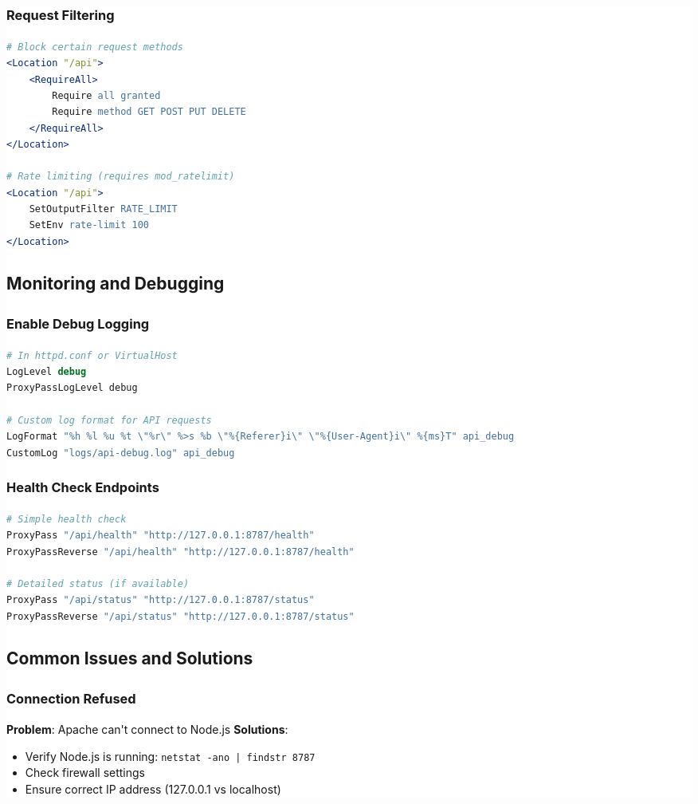 ### Request Filtering
```apache
# Block certain request methods
<Location "/api">
    <RequireAll>
        Require all granted
        Require method GET POST PUT DELETE
    </RequireAll>
</Location>

# Rate limiting (requires mod_ratelimit)
<Location "/api">
    SetOutputFilter RATE_LIMIT
    SetEnv rate-limit 100
</Location>
```

## Monitoring and Debugging

### Enable Debug Logging
```apache
# In httpd.conf or VirtualHost
LogLevel debug
ProxyPassLogLevel debug

# Custom log format for API requests
LogFormat "%h %l %u %t \"%r\" %>s %b \"%{Referer}i\" \"%{User-Agent}i\" %{ms}T" api_debug
CustomLog "logs/api-debug.log" api_debug
```

### Health Check Endpoints
```apache
# Simple health check
ProxyPass "/api/health" "http://127.0.0.1:8787/health"
ProxyPassReverse "/api/health" "http://127.0.0.1:8787/health"

# Detailed status (if available)
ProxyPass "/api/status" "http://127.0.0.1:8787/status"
ProxyPassReverse "/api/status" "http://127.0.0.1:8787/status"
```

## Common Issues and Solutions

### Connection Refused
**Problem**: Apache can't connect to Node.js
**Solutions**:
- Verify Node.js is running: `netstat -ano | findstr 8787`
- Check firewall settings
- Ensure correct IP address (127.0.0.1 vs localhost)
